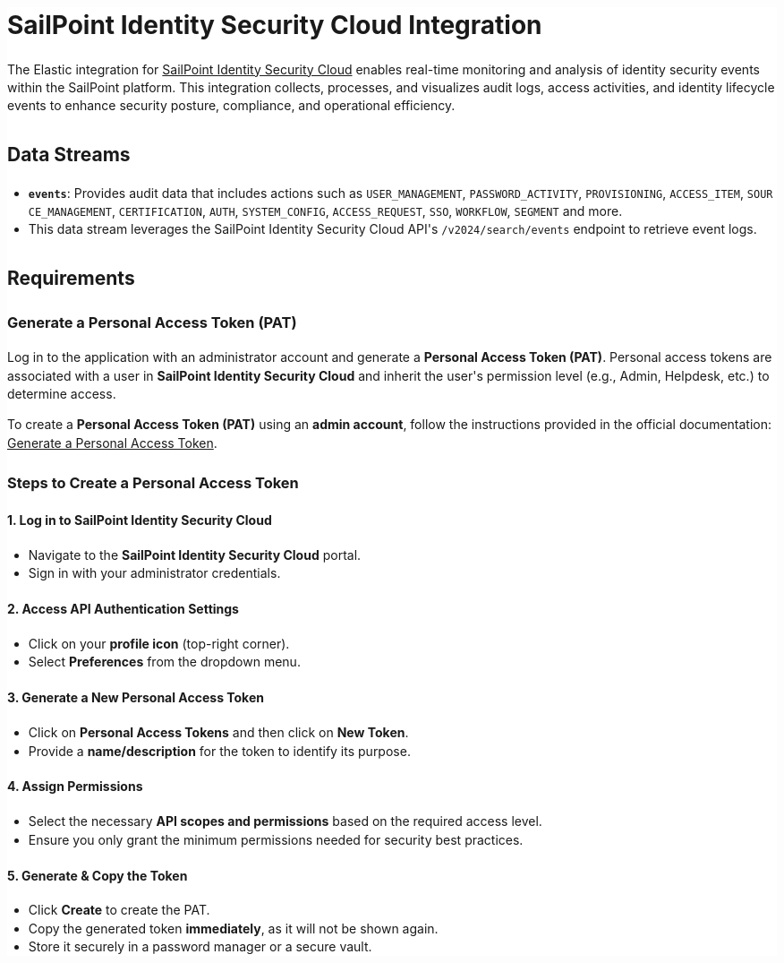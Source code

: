 # SailPoint Identity Security Cloud Integration

The Elastic integration for [SailPoint Identity Security Cloud](https://www.sailpoint.com/products/identity-security-cloud) enables real-time monitoring and analysis of identity security events within the SailPoint platform. This integration collects, processes, and visualizes audit logs, access activities, and identity lifecycle events to enhance security posture, compliance, and operational efficiency.

## Data Streams

- **`events`**: Provides audit data that includes actions such as `USER_MANAGEMENT`, `PASSWORD_ACTIVITY`, `PROVISIONING`, `ACCESS_ITEM`, `SOURCE_MANAGEMENT`, `CERTIFICATION`, `AUTH`, `SYSTEM_CONFIG`, `ACCESS_REQUEST`, `SSO`, `WORKFLOW`, `SEGMENT` and more.  
- This data stream leverages the SailPoint Identity Security Cloud API's `/v2024/search/events` endpoint to retrieve event logs.

## Requirements

### Generate a Personal Access Token (PAT)

Log in to the application with an administrator account and generate a **Personal Access Token (PAT)**. Personal access tokens are associated with a user in **SailPoint Identity Security Cloud** and inherit the user's permission level (e.g., Admin, Helpdesk, etc.) to determine access.

To create a **Personal Access Token (PAT)** using an **admin account**, follow the instructions provided in the official documentation:  
[Generate a Personal Access Token](https://developer.sailpoint.com/docs/api/v2024/authentication#generate-a-personal-access-token).

### Steps to Create a Personal Access Token

#### 1. Log in to SailPoint Identity Security Cloud
- Navigate to the **SailPoint Identity Security Cloud** portal.
- Sign in with your administrator credentials.

#### 2. Access API Authentication Settings
- Click on your **profile icon** (top-right corner).
- Select **Preferences** from the dropdown menu.

#### 3. Generate a New Personal Access Token
- Click on **Personal Access Tokens** and then click on **New Token**.
- Provide a **name/description** for the token to identify its purpose.

#### 4. Assign Permissions
- Select the necessary **API scopes and permissions** based on the required access level.
- Ensure you only grant the minimum permissions needed for security best practices.

#### 5. Generate & Copy the Token
- Click **Create** to create the PAT.
- Copy the generated token **immediately**, as it will not be shown again.
- Store it securely in a password manager or a secure vault.

